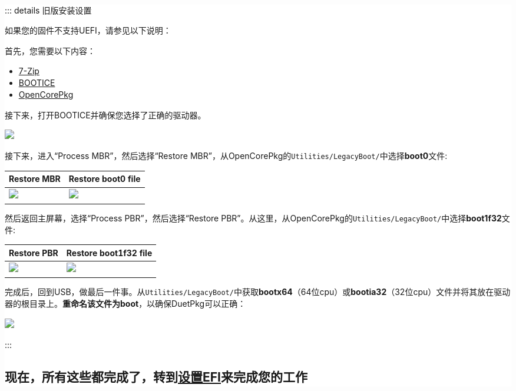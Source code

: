 ::: details 旧版安装设置

如果您的固件不支持UEFI，请参见以下说明：

首先，您需要以下内容：

* [7-Zip](https://sparanoid.com/lab/7z/)
* [BOOTICE](https://www.majorgeeks.com/files/details/bootice_64_bit.html)
* [OpenCorePkg](https://github.com/acidanthera/OpenCorePkg/releases)

接下来，打开BOOTICE并确保您选择了正确的驱动器。

![](../images/installer-guide/windows-install-md/bootice.png)

接下来，进入“Process MBR”，然后选择“Restore MBR”，从OpenCorePkg的`Utilities/LegacyBoot/`中选择**boot0**文件:

| Restore MBR | Restore boot0 file |
| :--- | :--- |
| ![](../images/installer-guide/windows-install-md/restore-mbr.png) | ![](../images/installer-guide/windows-install-md/restore-mbr-file.png) |

然后返回主屏幕，选择“Process PBR”，然后选择“Restore PBR”。从这里，从OpenCorePkg的`Utilities/LegacyBoot/`中选择**boot1f32**文件:

| Restore PBR | Restore boot1f32 file |
| :--- | :--- |
| ![](../images/installer-guide/windows-install-md/restore-pbr.png) | ![](../images/installer-guide/windows-install-md/restore-pbr-file.png) |

完成后，回到USB，做最后一件事。从`Utilities/LegacyBoot/`中获取**bootx64**（64位cpu）或**bootia32**（32位cpu）文件并将其放在驱动器的根目录上。**重命名该文件为boot**，以确保DuetPkg可以正确：

![](../images/installer-guide/windows-install-md/final-boot-file.png)

:::

## 现在，所有这些都完成了，转到[设置EFI](./opencore-efi.md)来完成您的工作
